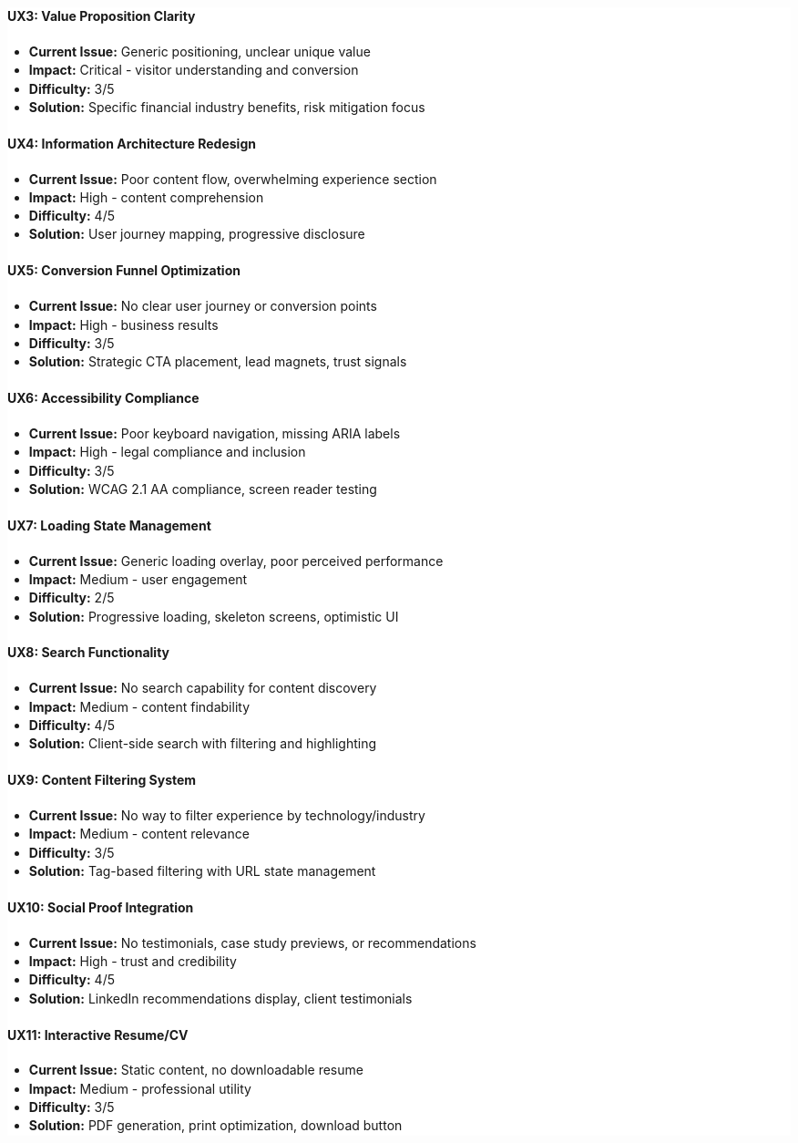 #### UX3: Value Proposition Clarity
- **Current Issue:** Generic positioning, unclear unique value
- **Impact:** Critical - visitor understanding and conversion
- **Difficulty:** 3/5
- **Solution:** Specific financial industry benefits, risk mitigation focus

#### UX4: Information Architecture Redesign
- **Current Issue:** Poor content flow, overwhelming experience section
- **Impact:** High - content comprehension
- **Difficulty:** 4/5
- **Solution:** User journey mapping, progressive disclosure

#### UX5: Conversion Funnel Optimization
- **Current Issue:** No clear user journey or conversion points
- **Impact:** High - business results
- **Difficulty:** 3/5
- **Solution:** Strategic CTA placement, lead magnets, trust signals

#### UX6: Accessibility Compliance
- **Current Issue:** Poor keyboard navigation, missing ARIA labels
- **Impact:** High - legal compliance and inclusion
- **Difficulty:** 3/5
- **Solution:** WCAG 2.1 AA compliance, screen reader testing

#### UX7: Loading State Management
- **Current Issue:** Generic loading overlay, poor perceived performance
- **Impact:** Medium - user engagement
- **Difficulty:** 2/5
- **Solution:** Progressive loading, skeleton screens, optimistic UI

#### UX8: Search Functionality
- **Current Issue:** No search capability for content discovery
- **Impact:** Medium - content findability
- **Difficulty:** 4/5
- **Solution:** Client-side search with filtering and highlighting

#### UX9: Content Filtering System
- **Current Issue:** No way to filter experience by technology/industry
- **Impact:** Medium - content relevance
- **Difficulty:** 3/5
- **Solution:** Tag-based filtering with URL state management

#### UX10: Social Proof Integration
- **Current Issue:** No testimonials, case study previews, or recommendations
- **Impact:** High - trust and credibility
- **Difficulty:** 4/5
- **Solution:** LinkedIn recommendations display, client testimonials

#### UX11: Interactive Resume/CV
- **Current Issue:** Static content, no downloadable resume
- **Impact:** Medium - professional utility
- **Difficulty:** 3/5
- **Solution:** PDF generation, print optimization, download button
